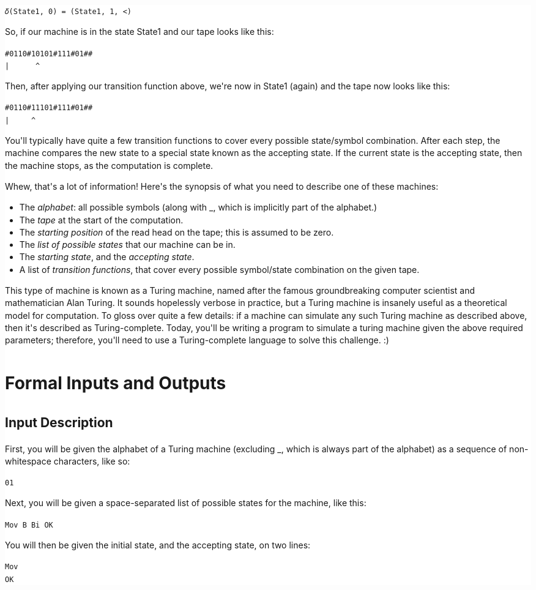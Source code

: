     𝛿(State1, 0) = (State1, 1, <)

So, if our machine is in the state State1 and our tape looks like this:

    #0110#10101#111#01##
    |      ^

Then, after applying our transition function above, we're now in State1 (again) and the tape now looks like this:

    #0110#11101#111#01##
    |     ^

You'll typically have quite a few transition functions to cover every possible state/symbol combination. After each step, the machine compares the new state to a special state known as the accepting state. If the current state is the accepting state, then the machine stops, as the computation is complete.

Whew, that's a lot of information! Here's the synopsis of what you need to describe one of these machines:

* The *alphabet*: all possible symbols (along with _, which is implicitly part of the alphabet.)
* The *tape* at the start of the computation.
* The *starting position* of the read head on the tape; this is assumed to be zero.
* The *list of possible states* that our machine can be in.
* The *starting state*, and the *accepting state*.
* A list of *transition functions*, that cover every possible symbol/state combination on the given tape.

This type of machine is known as a Turing machine, named after the famous groundbreaking computer scientist and mathematician Alan Turing. It sounds hopelessly verbose in practice, but a Turing machine is insanely useful as a theoretical model for computation. To gloss over quite a few details: if a machine can simulate any such Turing machine as described above, then it's described as Turing-complete. Today, you'll be writing a program to simulate a turing machine given the above required parameters; therefore, you'll need to use a Turing-complete language to solve this challenge. :)

# Formal Inputs and Outputs

## Input Description


First, you will be given the alphabet of a Turing machine (excluding _, which is always part of the alphabet) as a sequence of non-whitespace characters, like so:

    01

Next, you will be given a space-separated list of possible states for the machine, like this:

    Mov B Bi OK

You will then be given the initial state, and the accepting state, on two lines:

    Mov
    OK
